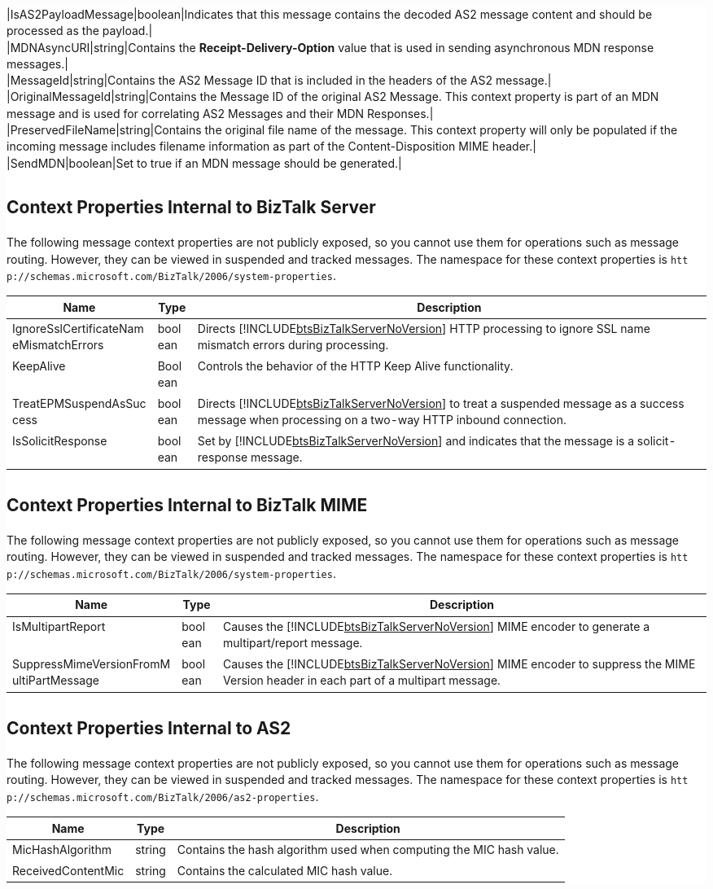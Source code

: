 |IsAS2PayloadMessage|boolean|Indicates that this message contains the decoded AS2 message content and should be processed as the payload.|  
|MDNAsyncURI|string|Contains the **Receipt-Delivery-Option** value that is used in sending asynchronous MDN response messages.|  
|MessageId|string|Contains the AS2 Message ID that is included in the headers of the AS2 message.|  
|OriginalMessageId|string|Contains the Message ID of the original AS2 Message. This context property is part of an MDN message and is used for correlating AS2 Messages and their MDN Responses.|  
|PreservedFileName|string|Contains the original file name of the message. This context property will only be populated if the incoming message includes filename information as part of the Content-Disposition MIME header.|  
|SendMDN|boolean|Set to true if an MDN message should be generated.|  
  
## Context Properties Internal to BizTalk Server  
 The following message context properties are not publicly exposed, so you cannot use them for operations such as message routing. However, they can be viewed in suspended and tracked messages. The namespace for these context properties is `http://schemas.microsoft.com/BizTalk/2006/system-properties`.  
  
|Name|Type|Description|  
|----------|----------|-----------------|  
|IgnoreSslCertificateNameMismatchErrors|boolean|Directs [!INCLUDE[btsBizTalkServerNoVersion](../includes/btsbiztalkservernoversion-md.md)] HTTP processing to ignore SSL name mismatch errors during processing.|  
|KeepAlive|Boolean|Controls the behavior of the HTTP Keep Alive functionality.|  
|TreatEPMSuspendAsSuccess|boolean|Directs [!INCLUDE[btsBizTalkServerNoVersion](../includes/btsbiztalkservernoversion-md.md)] to treat a suspended message as a success message when processing on a two-way HTTP inbound connection.|  
|IsSolicitResponse|boolean|Set by [!INCLUDE[btsBizTalkServerNoVersion](../includes/btsbiztalkservernoversion-md.md)] and indicates that the message is a solicit-response message.|  
  
## Context Properties Internal to BizTalk MIME  
 The following message context properties are not publicly exposed, so you cannot use them for operations such as message routing. However, they can be viewed in suspended and tracked messages. The namespace for these context properties is `http://schemas.microsoft.com/BizTalk/2006/system-properties`.  
  
|Name|Type|Description|  
|----------|----------|-----------------|  
|IsMultipartReport|boolean|Causes the [!INCLUDE[btsBizTalkServerNoVersion](../includes/btsbiztalkservernoversion-md.md)] MIME encoder to generate a multipart/report message.|  
|SuppressMimeVersionFromMultiPartMessage|boolean|Causes the [!INCLUDE[btsBizTalkServerNoVersion](../includes/btsbiztalkservernoversion-md.md)] MIME encoder to suppress the MIME Version header in each part of a multipart message.|  
  
## Context Properties Internal to AS2  
 The following message context properties are not publicly exposed, so you cannot use them for operations such as message routing. However, they can be viewed in suspended and tracked messages. The namespace for these context properties is `http://schemas.microsoft.com/BizTalk/2006/as2-properties`.  
  
|Name|Type|Description|  
|----------|----------|-----------------|  
|MicHashAlgorithm|string|Contains the hash algorithm used when computing the MIC hash value.|  
|ReceivedContentMic|string|Contains the calculated MIC hash value.|  
  